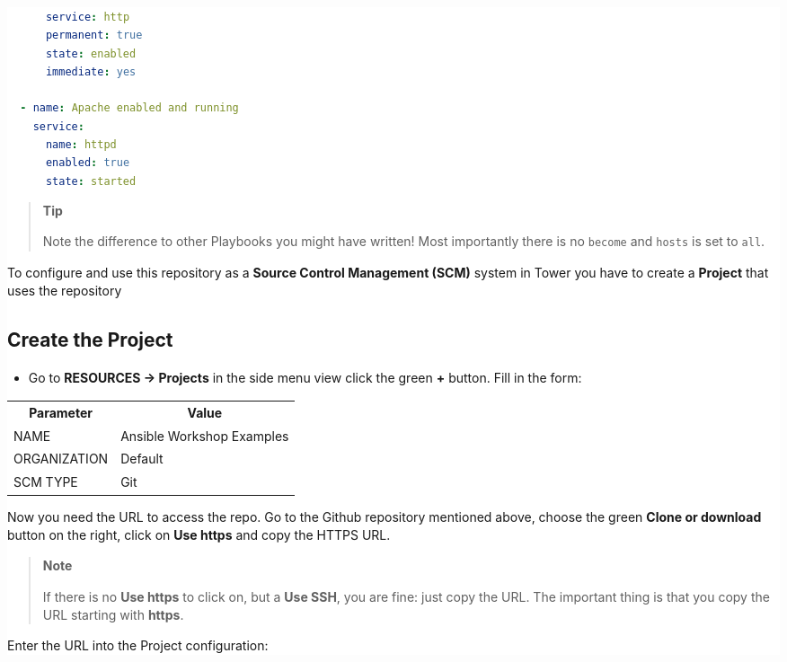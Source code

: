 ```yaml
      service: http
      permanent: true
      state: enabled
      immediate: yes

  - name: Apache enabled and running
    service:
      name: httpd
      enabled: true
      state: started
```

> **Tip**
>
> Note the difference to other Playbooks you might have written\! Most importantly there is no `become` and `hosts` is set to `all`.

To configure and use this repository as a **Source Control Management (SCM)** system in Tower you have to create a **Project** that uses the repository

## Create the Project

  - Go to **RESOURCES → Projects** in the side menu view click the green **+**  button. Fill in the form:

  <table>
    <tr>
      <th>Parameter</th>
      <th>Value</th>
    </tr>
    <tr>
      <td>NAME</td>
      <td>Ansible Workshop Examples</td>
    </tr>
    <tr>
      <td>ORGANIZATION</td>
      <td>Default</td>
    </tr>
    <tr>
      <td>SCM TYPE</td>
      <td>Git</td>
    </tr>
  </table>

Now you need the URL to access the repo. Go to the Github repository mentioned above, choose the green **Clone or download** button on the right, click on **Use https** and copy the HTTPS URL.

> **Note**
>
> If there is no **Use https** to click on, but a **Use SSH**, you are fine: just copy the URL. The important thing is that you copy the URL starting with **https**.

 Enter the URL into the Project configuration:
